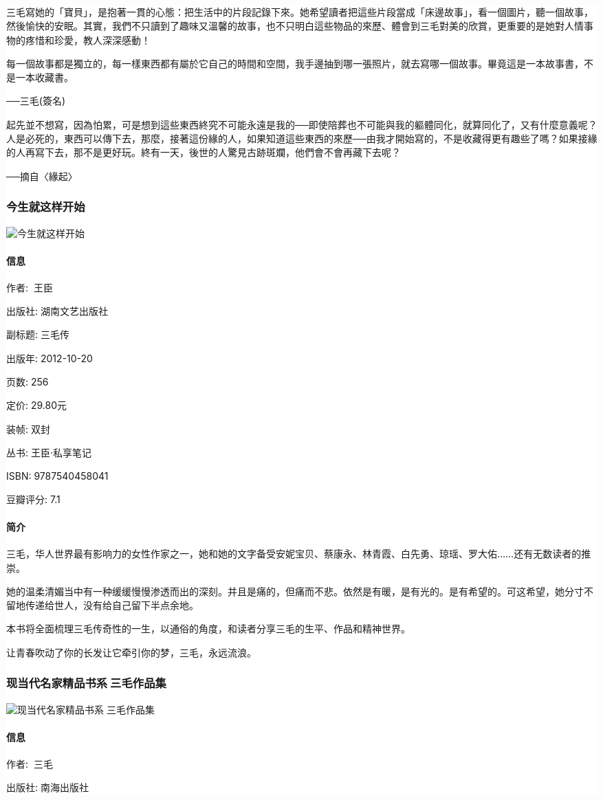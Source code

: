 三毛寫她的「寶貝」，是抱著一貫的心態：把生活中的片段記錄下來。她希望讀者把這些片段當成「床邊故事」，看一個圖片，聽一個故事，然後愉快的安眠。其實，我們不只讀到了趣味又溫馨的故事，也不只明白這些物品的來歷、體會到三毛對美的欣賞，更重要的是她對人情事物的疼惜和珍愛，教人深深感動！

每一個故事都是獨立的，每一樣東西都有屬於它自己的時間和空間，我手邊抽到哪一張照片，就去寫哪一個故事。畢竟這是一本故事書，不是一本收藏書。

──三毛(簽名)

起先並不想寫，因為怕累，可是想到這些東西終究不可能永遠是我的──即使陪葬也不可能與我的軀體同化，就算同化了，又有什麼意義呢？人是必死的，東西可以傳下去，那麼，接著這份緣的人，如果知道這些東西的來歷──由我才開始寫的，不是收藏得更有趣些了嗎？如果接緣的人再寫下去，那不是更好玩。終有一天，後世的人驚見古跡斑斕，他們會不會再藏下去呢？

──摘自〈緣起〉



### 今生就这样开始

![今生就这样开始](https://img1.doubanio.com/view/subject/l/public/s22708159.jpg)

#### 信息

作者:  王臣 

出版社: 湖南文艺出版社 

副标题: 三毛传 

出版年: 2012-10-20 

页数: 256 

定价: 29.80元 

装帧: 双封 

丛书: 王臣·私享笔记 

ISBN: 9787540458041

豆瓣评分: 7.1

#### 简介

三毛，华人世界最有影响力的女性作家之一，她和她的文字备受安妮宝贝、蔡康永、林青霞、白先勇、琼瑶、罗大佑……还有无数读者的推崇。

她的温柔清媚当中有一种缓缓慢慢渗透而出的深刻。并且是痛的，但痛而不悲。依然是有暖，是有光的。是有希望的。可这希望，她分寸不留地传递给世人，没有给自己留下半点余地。

本书将全面梳理三毛传奇性的一生，以通俗的角度，和读者分享三毛的生平、作品和精神世界。

让青春吹动了你的长发让它牵引你的梦，三毛，永远流浪。



### 现当代名家精品书系 三毛作品集

![现当代名家精品书系 三毛作品集](https://img3.doubanio.com/view/subject/l/public/s2545034.jpg)

#### 信息

作者:  三毛 

出版社: 南海出版社 
